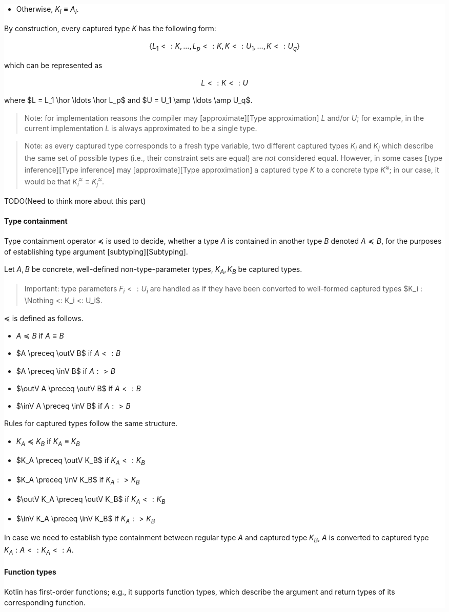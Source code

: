 * Otherwise, $K_i \equiv A_i$.

By construction, every captured type $K$ has the following form:

$$\{L_1 <: K, \ldots, L_p <: K, K <: U_1, \ldots, K <: U_q\}$$

which can be represented as

$$L <: K <: U$$

where $L = L_1 \hor \ldots \hor L_p$ and $U = U_1 \amp \ldots \amp U_q$.

> Note: for implementation reasons the compiler may [approximate][Type approximation] $L$ and/or $U$; for example, in the current implementation $L$ is always approximated to be a single type.

> Note: as every captured type corresponds to a fresh type variable, two different captured types $K_i$ and $K_j$ which describe the same set of possible types (i.e., their constraint sets are equal) are *not* considered equal.
> However, in some cases [type inference][Type inference] may [approximate][Type approximation] a captured type $K$ to a concrete type $K^{\approx}$; in our case, it would be that $K_i^{\approx} \equiv K_j^{\approx}$.

TODO(Need to think more about this part)

#### Type containment

Type containment operator $\preceq$ is used to decide, whether a type $A$ is contained in another type $B$ denoted $A \preceq B$, for the purposes of establishing type argument [subtyping][Subtyping].

Let $A, B$ be concrete, well-defined non-type-parameter types, $K_A, K_B$ be captured types.

> Important: type parameters $F_i <: U_i$ are handled as if they have been converted to well-formed captured types $K_i : \Nothing <: K_i <: U_i$.

$\preceq$ is defined as follows.

* $A \preceq B$ if $A \equiv B$
* $A \preceq \outV B$ if $A <: B$
* $A \preceq \inV B$ if $A :> B$

* $\outV A \preceq \outV B$ if $A <: B$
* $\inV A \preceq \inV B$ if $A :> B$

Rules for captured types follow the same structure.

* $K_A \preceq K_B$ if $K_A \equiv K_B$
* $K_A \preceq \outV K_B$ if $K_A <: K_B$
* $K_A \preceq \inV K_B$ if $K_A :> K_B$

* $\outV K_A \preceq \outV K_B$ if $K_A <: K_B$
* $\inV K_A \preceq \inV K_B$ if $K_A :> K_B$

In case we need to establish type containment between regular type $A$ and captured type $K_B$, $A$ is converted to captured type $K_A : A <: K_A <: A$.

#### Function types

Kotlin has first-order functions; e.g., it supports function types, which describe the argument and return types of its corresponding function.


[`kotlin.Any`-builtins]: #kotlin.any-builtins
[`kotlin.Nothing`-builtins]: #kotlin.nothing-builtins
[Built-in integer types-builtins]: #built-in-integer-types-builtins
[`kotlin.Function`-typesystem]: #kotlin.function-typesystem